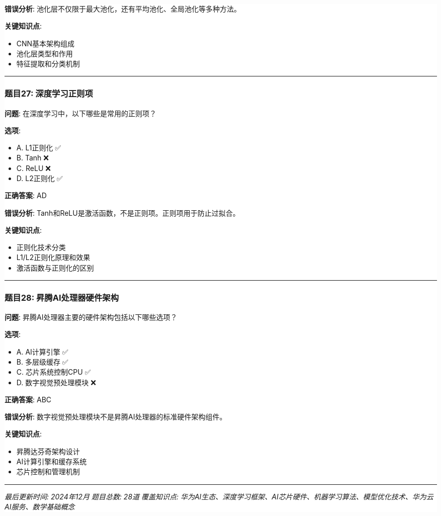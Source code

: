 **错误分析**: 池化层不仅限于最大池化，还有平均池化、全局池化等多种方法。

**关键知识点**:
- CNN基本架构组成
- 池化层类型和作用
- 特征提取和分类机制

---

### 题目27: 深度学习正则项

**问题**: 在深度学习中，以下哪些是常用的正则项？

**选项**:
- A. L1正则化 ✅
- B. Tanh ❌
- C. ReLU ❌
- D. L2正则化 ✅

**正确答案**: AD

**错误分析**: Tanh和ReLU是激活函数，不是正则项。正则项用于防止过拟合。

**关键知识点**:
- 正则化技术分类
- L1/L2正则化原理和效果
- 激活函数与正则化的区别

---

### 题目28: 昇腾AI处理器硬件架构

**问题**: 昇腾AI处理器主要的硬件架构包括以下哪些选项？

**选项**:
- A. AI计算引擎 ✅
- B. 多层级缓存 ✅
- C. 芯片系统控制CPU ✅
- D. 数字视觉预处理模块 ❌

**正确答案**: ABC

**错误分析**: 数字视觉预处理模块不是昇腾AI处理器的标准硬件架构组件。

**关键知识点**:
- 昇腾达芬奇架构设计
- AI计算引擎和缓存系统
- 芯片控制和管理机制

---

*最后更新时间: 2024年12月*
*题目总数: 28道*
*覆盖知识点: 华为AI生态、深度学习框架、AI芯片硬件、机器学习算法、模型优化技术、华为云AI服务、数学基础概念*